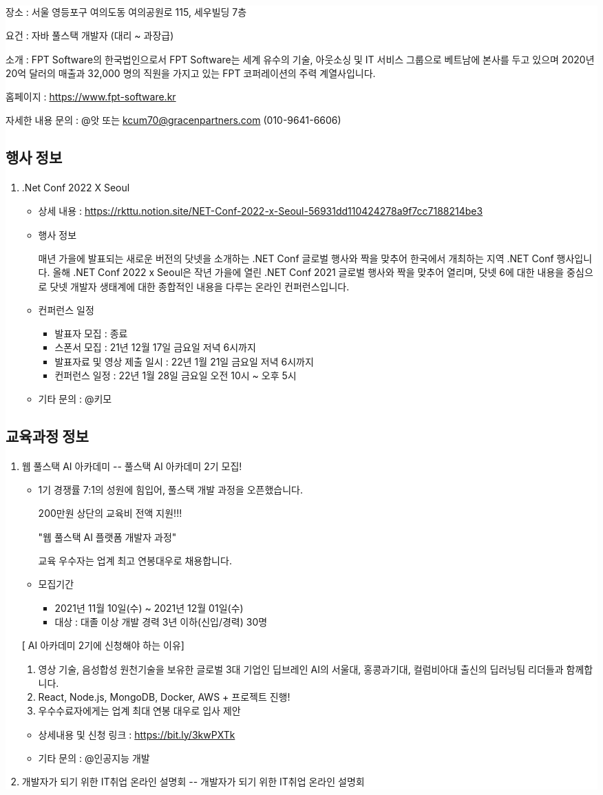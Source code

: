    장소 : 서울 영등포구 여의도동 여의공원로 115, 세우빌딩 7층
   
   요건 : 자바 풀스택 개발자 (대리 ~ 과장급)
   
   소개 : FPT Software의 한국법인으로서 FPT Software는 세계 유수의 기술, 아웃소싱 및 IT 서비스 그룹으로 베트남에 본사를 두고 있으며 2020년 20억 달러의 매출과 32,000 명의 직원을 가지고 있는 FPT 코퍼레이션의 주력 계열사입니다.
   
   홈페이지 : https://www.fpt-software.kr
   
   
   자세한 내용 문의 : @앗 또는 kcum70@gracenpartners.com (010-9641-6606)

## 행사 정보
1) .Net Conf 2022 X Seoul

    - 상세 내용 : https://rkttu.notion.site/NET-Conf-2022-x-Seoul-56931dd110424278a9f7cc7188214be3

    - 행사 정보

        매년 가을에 발표되는 새로운 버전의 닷넷을 소개하는 .NET Conf 글로벌 행사와 짝을 맞추어 한국에서 개최하는 지역 .NET Conf 행사입니다.
        올해 .NET Conf 2022 x Seoul은 작년 가을에 열린 .NET Conf 2021 글로벌 행사와 짝을 맞추어 열리며,
        닷넷 6에 대한 내용을 중심으로 닷넷 개발자 생태계에 대한 종합적인 내용을 다루는 온라인 컨퍼런스입니다.
        
    - 컨퍼런스 일정
        * 발표자 모집 : 종료
        * 스폰서 모집 : 21년 12월 17일 금요일 저녁 6시까지
        * 발표자료 및 영상 제출 일시 : 22년 1월 21일 금요일 저녁 6시까지
        * 컨퍼런스 일정 : 22년 1월 28일 금요일 오전 10시 ~ 오후 5시

    - 기타 문의 : @키모

## 교육과정 정보
1) 웹 풀스택 AI 아카데미
    -- 풀스택 AI 아카데미 2기 모집!
    * 1기 경쟁률 7:1의 성원에 힘입어, 풀스택 개발 과정을 오픈했습니다.
    
        200만원 상단의 교육비 전액 지원!!!
  
        "웹 풀스택 AI 플랫폼 개발자 과정"
  
        교육 우수자는 업계 최고 연봉대우로 채용합니다.
  
    * 모집기간
      - 2021년 11월 10일(수) ~ 2021년 12월 01일(수)
      - 대상 : 대졸 이상 개발 경력 3년 이하(신입/경력) 30명

    [ AI 아카데미 2기에 신청해야 하는 이유]
    1. 영상 기술, 음성합성 원천기술을 보유한 글로벌 3대 기업인 딥브레인 AI의 서울대, 홍콩과기대, 컬럼비아대 출신의 딥러닝팀 리더들과 함께합니다.
    2. React, Node.js, MongoDB, Docker, AWS + 프로젝트 진행!
    3. 우수수료자에게는 업계 최대 연봉 대우로 입사 제안

    * 상세내용 및 신청 링크 : https://bit.ly/3kwPXTk

    * 기타 문의 : @인공지능 개발

2) 개발자가 되기 위한 IT취업 온라인 설명회
    -- 개발자가 되기 위한 IT취업 온라인 설명회
    